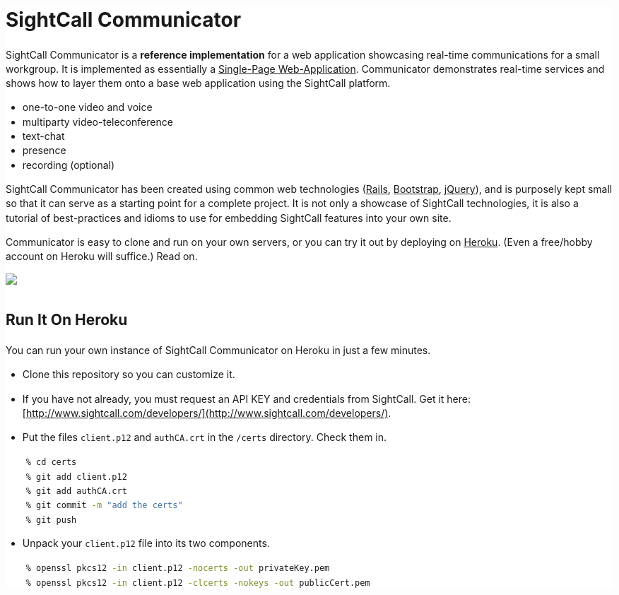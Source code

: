 SightCall Communicator
======================

SightCall Communicator is a **reference implementation** for a web
application showcasing real-time communications for a small workgroup.
It is implemented as essentially a
[Single-Page Web-Application](http://en.wikipedia.org/wiki/Single-page_application).
Communicator demonstrates real-time services and shows how to layer
them onto a base web application using the SightCall platform.

- one-to-one video and voice
- multiparty video-teleconference
- text-chat
- presence
- recording (optional)

SightCall Communicator has been created using common web technologies
([Rails](http://rubyonrails.org/),
[Bootstrap](http://getbootstrap.com), [jQuery](http://jquery.com/)),
and is purposely kept small so that it can serve as a starting point
for a complete project.  It is not only a showcase of SightCall
technologies, it is also a tutorial of best-practices and idioms to
use for embedding SightCall features into your own site.

Communicator is easy to clone and run on your own servers, or you can
try it out by deploying on [Heroku](http://heroku.com).  (Even a free/hobby account on
Heroku will suffice.)  Read on.

<img src="images/CommunicatorFullOrig.png" width="75%" />


## Run It On Heroku

You can run your own instance of SightCall Communicator on Heroku in
just a few minutes.

- Clone this repository so you can customize it.
- If you have not already, you must request an API KEY and credentials from SightCall.
  Get it here: [http://www.sightcall.com/developers/](http://www.sightcall.com/developers/).

- Put the files `client.p12` and `authCA.crt` in the `/certs` directory.  Check them in.

```sh
    % cd certs
    % git add client.p12
    % git add authCA.crt
    % git commit -m "add the certs"
    % git push
```

- Unpack your `client.p12` file into its two components.

```sh
    % openssl pkcs12 -in client.p12 -nocerts -out privateKey.pem
    % openssl pkcs12 -in client.p12 -clcerts -nokeys -out publicCert.pem
```
